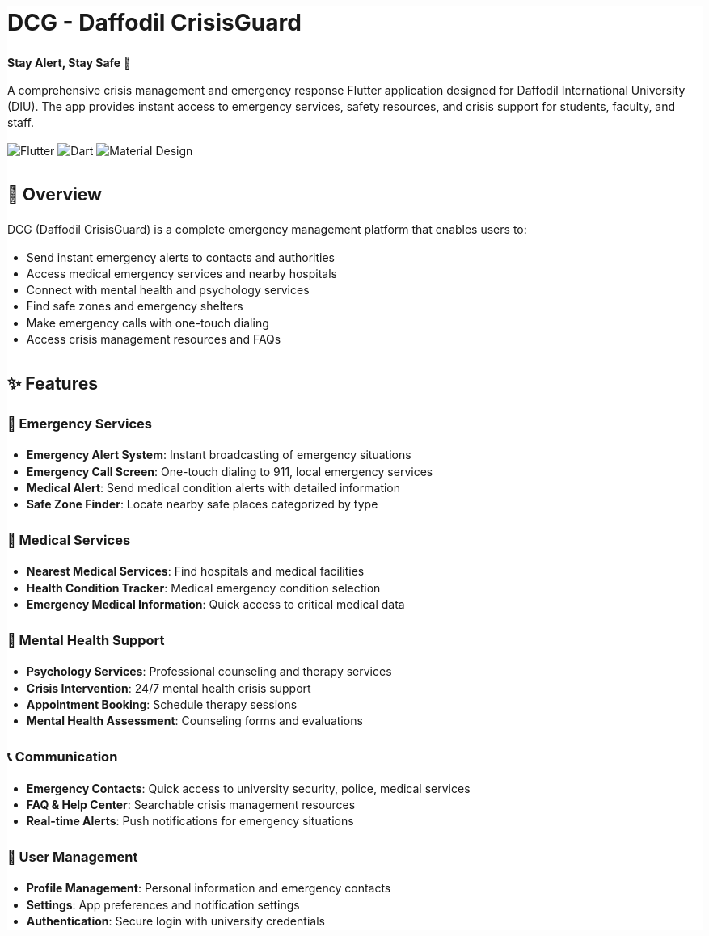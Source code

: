 # DCG - Daffodil CrisisGuard

**Stay Alert, Stay Safe** 🚨

A comprehensive crisis management and emergency response Flutter application designed for Daffodil International University (DIU). The app provides instant access to emergency services, safety resources, and crisis support for students, faculty, and staff.

![Flutter](https://img.shields.io/badge/Flutter-02569B?style=for-the-badge&logo=flutter&logoColor=white)
![Dart](https://img.shields.io/badge/Dart-0175C2?style=for-the-badge&logo=dart&logoColor=white)
![Material Design](https://img.shields.io/badge/Material_Design-757575?style=for-the-badge&logo=material-design&logoColor=white)

## 🎯 Overview

DCG (Daffodil CrisisGuard) is a complete emergency management platform that enables users to:
- Send instant emergency alerts to contacts and authorities
- Access medical emergency services and nearby hospitals
- Connect with mental health and psychology services
- Find safe zones and emergency shelters
- Make emergency calls with one-touch dialing
- Access crisis management resources and FAQs

## ✨ Features

### 🚨 Emergency Services
- **Emergency Alert System**: Instant broadcasting of emergency situations
- **Emergency Call Screen**: One-touch dialing to 911, local emergency services
- **Medical Alert**: Send medical condition alerts with detailed information
- **Safe Zone Finder**: Locate nearby safe places categorized by type

### 🏥 Medical Services  
- **Nearest Medical Services**: Find hospitals and medical facilities
- **Health Condition Tracker**: Medical emergency condition selection
- **Emergency Medical Information**: Quick access to critical medical data

### 🧠 Mental Health Support
- **Psychology Services**: Professional counseling and therapy services
- **Crisis Intervention**: 24/7 mental health crisis support
- **Appointment Booking**: Schedule therapy sessions
- **Mental Health Assessment**: Counseling forms and evaluations

### 📞 Communication
- **Emergency Contacts**: Quick access to university security, police, medical services
- **FAQ & Help Center**: Searchable crisis management resources
- **Real-time Alerts**: Push notifications for emergency situations

### 👤 User Management
- **Profile Management**: Personal information and emergency contacts
- **Settings**: App preferences and notification settings
- **Authentication**: Secure login with university credentials
